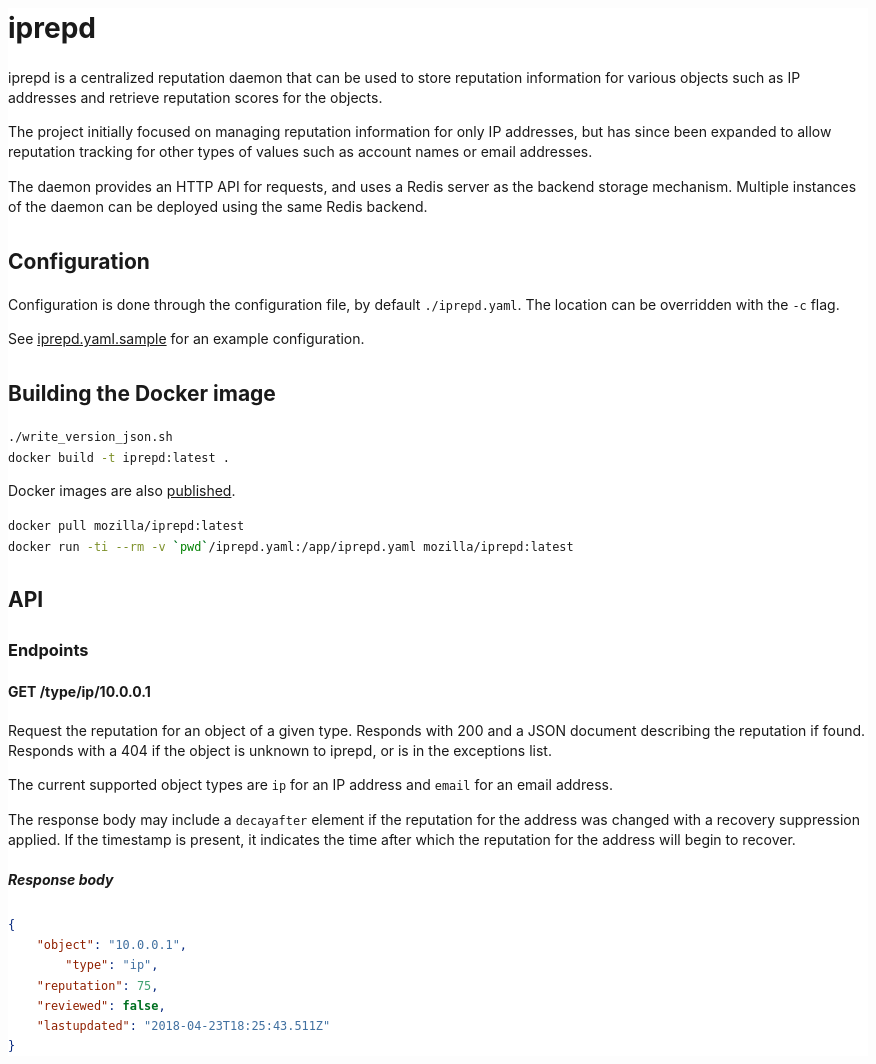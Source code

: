 # iprepd

iprepd is a centralized reputation daemon that can be used to store reputation information
for various objects such as IP addresses and retrieve reputation scores for the objects.

The project initially focused on managing reputation information for only IP addresses, but
has since been expanded to allow reputation tracking for other types of values such as account
names or email addresses.

The daemon provides an HTTP API for requests, and uses a Redis server as the backend storage
mechanism. Multiple instances of the daemon can be deployed using the same Redis backend.

## Configuration

Configuration is done through the configuration file, by default `./iprepd.yaml`. The location
can be overridden with the `-c` flag.

See [iprepd.yaml.sample](./iprepd.yaml.sample) for an example configuration.

## Building the Docker image

```bash
./write_version_json.sh
docker build -t iprepd:latest .
```

Docker images are also [published](https://hub.docker.com/r/mozilla/iprepd/).

```bash
docker pull mozilla/iprepd:latest
docker run -ti --rm -v `pwd`/iprepd.yaml:/app/iprepd.yaml mozilla/iprepd:latest
```

## API

### Endpoints

#### GET /type/ip/10.0.0.1

Request the reputation for an object of a given type. Responds with 200 and a JSON
document describing the reputation if found. Responds with a 404 if the object is
unknown to iprepd, or is in the exceptions list.

The current supported object types are `ip` for an IP address and `email` for an
email address.

The response body may include a `decayafter` element if the reputation for the address was changed
with a recovery suppression applied. If the timestamp is present, it indicates the time after which
the reputation for the address will begin to recover.

##### Response body

```json
{
	"object": "10.0.0.1",
        "type": "ip",
	"reputation": 75,
	"reviewed": false,
	"lastupdated": "2018-04-23T18:25:43.511Z"
}
```

